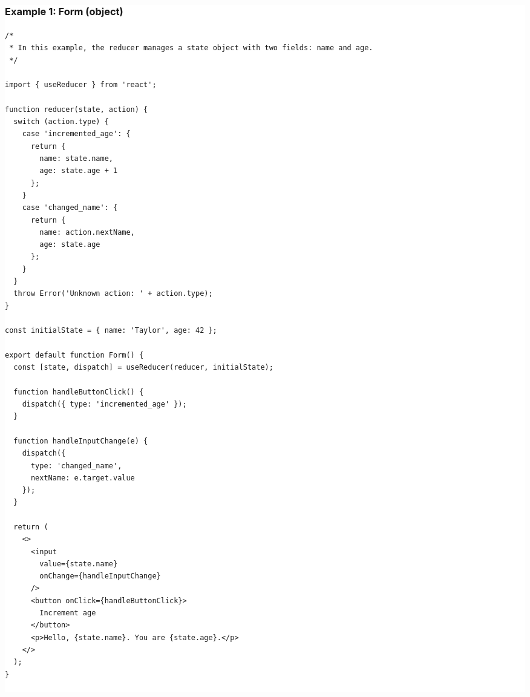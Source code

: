 ### Example 1: Form (object)
```
/*
 * In this example, the reducer manages a state object with two fields: name and age.
 */
 
import { useReducer } from 'react';

function reducer(state, action) {
  switch (action.type) {
    case 'incremented_age': {
      return {
        name: state.name,
        age: state.age + 1
      };
    }
    case 'changed_name': {
      return {
        name: action.nextName,
        age: state.age
      };
    }
  }
  throw Error('Unknown action: ' + action.type);
}

const initialState = { name: 'Taylor', age: 42 };

export default function Form() {
  const [state, dispatch] = useReducer(reducer, initialState);

  function handleButtonClick() {
    dispatch({ type: 'incremented_age' });
  }

  function handleInputChange(e) {
    dispatch({
      type: 'changed_name',
      nextName: e.target.value
    }); 
  }

  return (
    <>
      <input
        value={state.name}
        onChange={handleInputChange}
      />
      <button onClick={handleButtonClick}>
        Increment age
      </button>
      <p>Hello, {state.name}. You are {state.age}.</p>
    </>
  );
}
 
``` 
